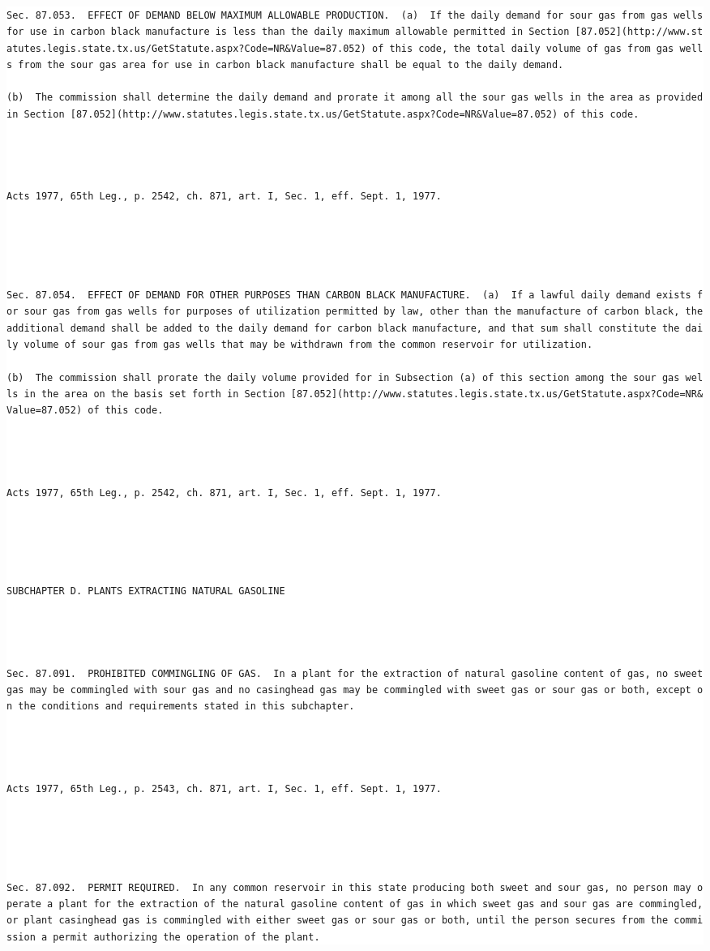     
    
    
    
    Sec. 87.053.  EFFECT OF DEMAND BELOW MAXIMUM ALLOWABLE PRODUCTION.  (a)  If the daily demand for sour gas from gas wells for use in carbon black manufacture is less than the daily maximum allowable permitted in Section [87.052](http://www.statutes.legis.state.tx.us/GetStatute.aspx?Code=NR&Value=87.052) of this code, the total daily volume of gas from gas wells from the sour gas area for use in carbon black manufacture shall be equal to the daily demand.
    
    (b)  The commission shall determine the daily demand and prorate it among all the sour gas wells in the area as provided in Section [87.052](http://www.statutes.legis.state.tx.us/GetStatute.aspx?Code=NR&Value=87.052) of this code.
    
    
    
    
    Acts 1977, 65th Leg., p. 2542, ch. 871, art. I, Sec. 1, eff. Sept. 1, 1977.
    
    
    
    
    
    Sec. 87.054.  EFFECT OF DEMAND FOR OTHER PURPOSES THAN CARBON BLACK MANUFACTURE.  (a)  If a lawful daily demand exists for sour gas from gas wells for purposes of utilization permitted by law, other than the manufacture of carbon black, the additional demand shall be added to the daily demand for carbon black manufacture, and that sum shall constitute the daily volume of sour gas from gas wells that may be withdrawn from the common reservoir for utilization.
    
    (b)  The commission shall prorate the daily volume provided for in Subsection (a) of this section among the sour gas wells in the area on the basis set forth in Section [87.052](http://www.statutes.legis.state.tx.us/GetStatute.aspx?Code=NR&Value=87.052) of this code.
    
    
    
    
    Acts 1977, 65th Leg., p. 2542, ch. 871, art. I, Sec. 1, eff. Sept. 1, 1977.
    
    
    
    
    
    SUBCHAPTER D. PLANTS EXTRACTING NATURAL GASOLINE
    
      
    
    
    Sec. 87.091.  PROHIBITED COMMINGLING OF GAS.  In a plant for the extraction of natural gasoline content of gas, no sweet gas may be commingled with sour gas and no casinghead gas may be commingled with sweet gas or sour gas or both, except on the conditions and requirements stated in this subchapter.
    
    
    
    
    Acts 1977, 65th Leg., p. 2543, ch. 871, art. I, Sec. 1, eff. Sept. 1, 1977.
    
    
    
    
    
    Sec. 87.092.  PERMIT REQUIRED.  In any common reservoir in this state producing both sweet and sour gas, no person may operate a plant for the extraction of the natural gasoline content of gas in which sweet gas and sour gas are commingled, or plant casinghead gas is commingled with either sweet gas or sour gas or both, until the person secures from the commission a permit authorizing the operation of the plant.
    
    
    